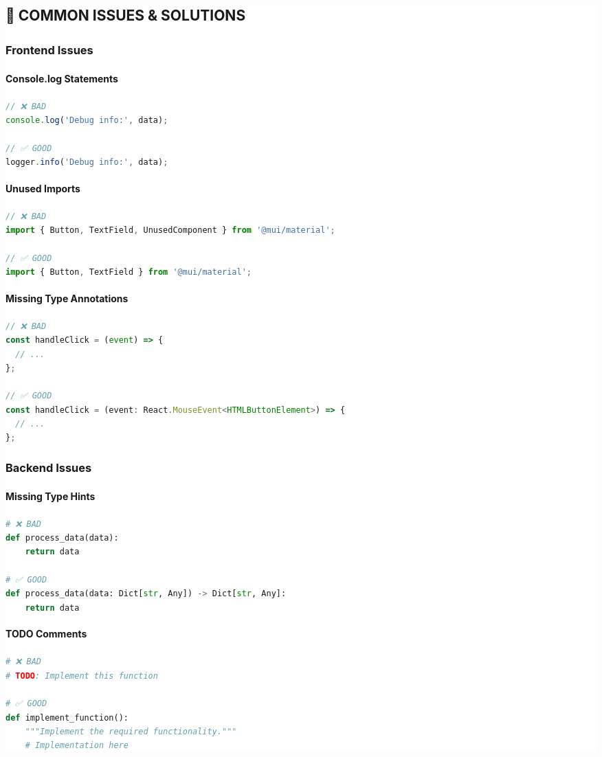 
## 🚨 **COMMON ISSUES & SOLUTIONS**

### **Frontend Issues**

#### **Console.log Statements**
```typescript
// ❌ BAD
console.log('Debug info:', data);

// ✅ GOOD
logger.info('Debug info:', data);
```

#### **Unused Imports**
```typescript
// ❌ BAD
import { Button, TextField, UnusedComponent } from '@mui/material';

// ✅ GOOD
import { Button, TextField } from '@mui/material';
```

#### **Missing Type Annotations**
```typescript
// ❌ BAD
const handleClick = (event) => {
  // ...
};

// ✅ GOOD
const handleClick = (event: React.MouseEvent<HTMLButtonElement>) => {
  // ...
};
```

### **Backend Issues**

#### **Missing Type Hints**
```python
# ❌ BAD
def process_data(data):
    return data

# ✅ GOOD
def process_data(data: Dict[str, Any]) -> Dict[str, Any]:
    return data
```

#### **TODO Comments**
```python
# ❌ BAD
# TODO: Implement this function

# ✅ GOOD
def implement_function():
    """Implement the required functionality."""
    # Implementation here
```
